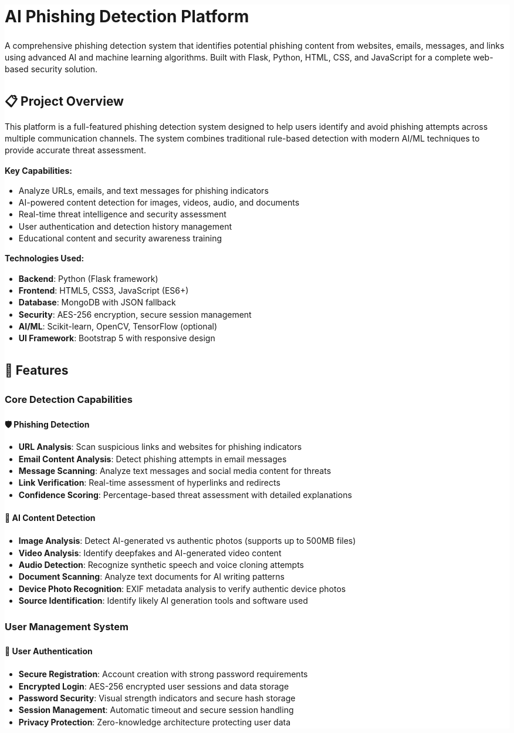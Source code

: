 # AI Phishing Detection Platform

A comprehensive phishing detection system that identifies potential phishing content from websites, emails, messages, and links using advanced AI and machine learning algorithms. Built with Flask, Python, HTML, CSS, and JavaScript for a complete web-based security solution.

## 📋 Project Overview

This platform is a full-featured phishing detection system designed to help users identify and avoid phishing attempts across multiple communication channels. The system combines traditional rule-based detection with modern AI/ML techniques to provide accurate threat assessment.

**Key Capabilities:**
- Analyze URLs, emails, and text messages for phishing indicators
- AI-powered content detection for images, videos, audio, and documents
- Real-time threat intelligence and security assessment
- User authentication and detection history management
- Educational content and security awareness training

**Technologies Used:**
- **Backend**: Python (Flask framework)
- **Frontend**: HTML5, CSS3, JavaScript (ES6+)
- **Database**: MongoDB with JSON fallback
- **Security**: AES-256 encryption, secure session management
- **AI/ML**: Scikit-learn, OpenCV, TensorFlow (optional)
- **UI Framework**: Bootstrap 5 with responsive design

## 🚀 Features

### Core Detection Capabilities

#### 🛡️ Phishing Detection
- **URL Analysis**: Scan suspicious links and websites for phishing indicators
- **Email Content Analysis**: Detect phishing attempts in email messages
- **Message Scanning**: Analyze text messages and social media content for threats
- **Link Verification**: Real-time assessment of hyperlinks and redirects
- **Confidence Scoring**: Percentage-based threat assessment with detailed explanations

#### 🤖 AI Content Detection
- **Image Analysis**: Detect AI-generated vs authentic photos (supports up to 500MB files)
- **Video Analysis**: Identify deepfakes and AI-generated video content
- **Audio Detection**: Recognize synthetic speech and voice cloning attempts
- **Document Scanning**: Analyze text documents for AI writing patterns
- **Device Photo Recognition**: EXIF metadata analysis to verify authentic device photos
- **Source Identification**: Identify likely AI generation tools and software used

### User Management System

#### 👤 User Authentication
- **Secure Registration**: Account creation with strong password requirements
- **Encrypted Login**: AES-256 encrypted user sessions and data storage
- **Password Security**: Visual strength indicators and secure hash storage
- **Session Management**: Automatic timeout and secure session handling
- **Privacy Protection**: Zero-knowledge architecture protecting user data
